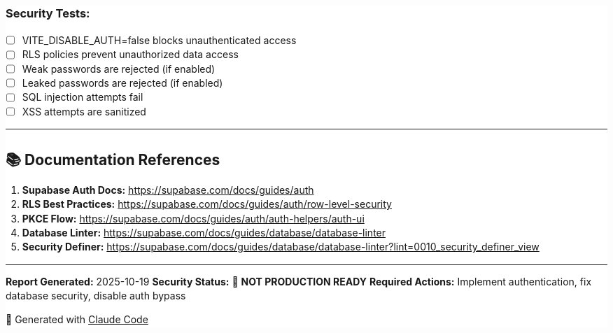 ### Security Tests:
- [ ] VITE_DISABLE_AUTH=false blocks unauthenticated access
- [ ] RLS policies prevent unauthorized data access
- [ ] Weak passwords are rejected (if enabled)
- [ ] Leaked passwords are rejected (if enabled)
- [ ] SQL injection attempts fail
- [ ] XSS attempts are sanitized

---

## 📚 Documentation References

1. **Supabase Auth Docs:** https://supabase.com/docs/guides/auth
2. **RLS Best Practices:** https://supabase.com/docs/guides/auth/row-level-security
3. **PKCE Flow:** https://supabase.com/docs/guides/auth/auth-helpers/auth-ui
4. **Database Linter:** https://supabase.com/docs/guides/database/database-linter
5. **Security Definer:** https://supabase.com/docs/guides/database/database-linter?lint=0010_security_definer_view

---

**Report Generated:** 2025-10-19
**Security Status:** 🔴 **NOT PRODUCTION READY**
**Required Actions:** Implement authentication, fix database security, disable auth bypass

🤖 Generated with [Claude Code](https://claude.com/claude-code)
